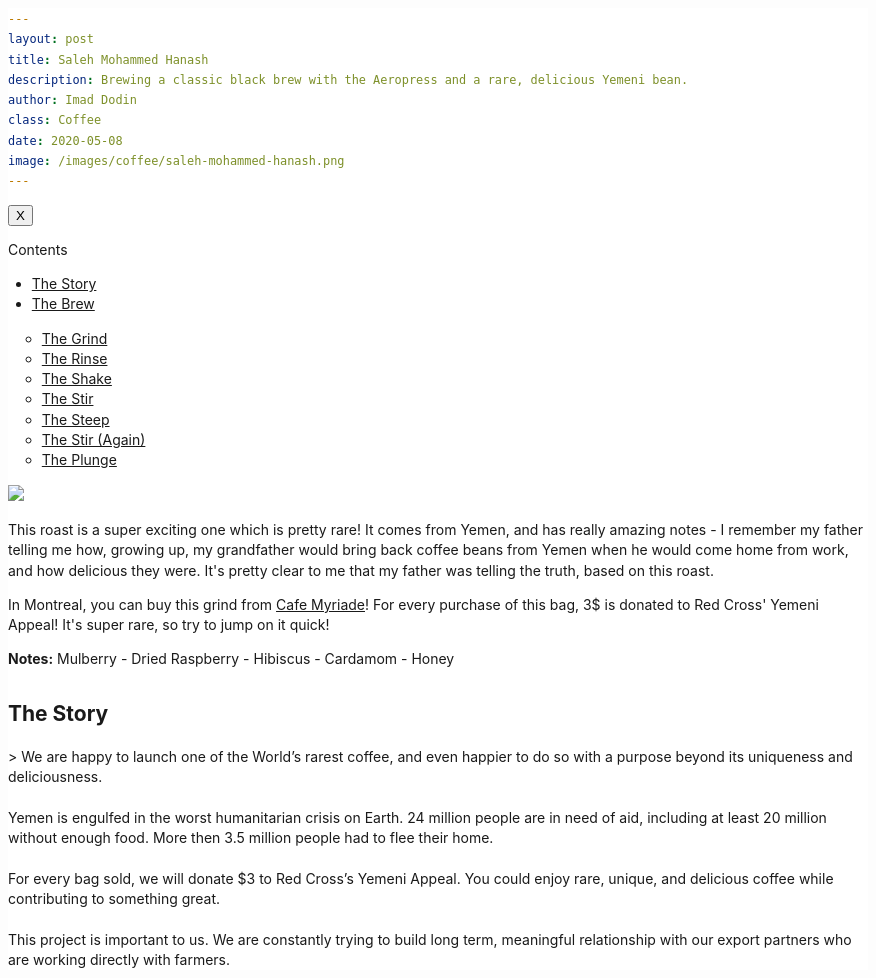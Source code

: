 ```yaml
---
layout: post
title: Saleh Mohammed Hanash
description: Brewing a classic black brew with the Aeropress and a rare, delicious Yemeni bean.
author: Imad Dodin
class: Coffee
date: 2020-05-08
image: /images/coffee/saleh-mohammed-hanash.png
---
```


<div class="sidebar_tracker" id="sidebar_tracker">
  <button onclick="closeSidebar('sidebar_tracker_content')">X</button>
  <p onclick="showSidebar('sidebar_tracker_content')">Contents</p>
  <ul id="sidebar_tracker_content">
    <li><a class="sidebar_links" onclick="handleSideBarLinks(this.id)" id="link_1" href="#saleh-story">The Story</a></li>
    <li><a class="sidebar_links" onclick="handleSideBarLinks(this.id)" id="link_2" href="#saleh-brew">The Brew</a></li>
	<ul style="padding: 0px 0px 0px 10px">
		<li><a class="sidebar_links" onclick="handleSideBarLinks(this.id)" id="link_3" href="#saleh-grind">The Grind</a></li>
		<li><a class="sidebar_links" onclick="handleSideBarLinks(this.id)" id="link_4" href="#saleh-rinse">The Rinse</a></li>
		<li><a class="sidebar_links" onclick="handleSideBarLinks(this.id)" id="link_5" href="#saleh-shake">The Shake</a></li>
		<li><a class="sidebar_links" onclick="handleSideBarLinks(this.id)" id="link_6" href="#saleh-stir">The Stir</a></li>
		<li><a class="sidebar_links" onclick="handleSideBarLinks(this.id)" id="link_7" href="#saleh-steep">The Steep</a></li>
		<li><a class="sidebar_links" onclick="handleSideBarLinks(this.id)" id="link_8" href="#saleh-stir-again">The Stir (Again)</a></li>
		<li><a class="sidebar_links" onclick="handleSideBarLinks(this.id)" id="link_9" href="#saleh-plunge">The Plunge</a></li>
	</ul>
  </ul>
</div>

<img src="{{ page.image }}">

This roast is a super exciting one which is pretty rare! It comes from Yemen, and has really amazing notes - I remember my father telling me how, growing up, my grandfather would bring back coffee beans from Yemen when he would come home from work, and how delicious they were. It's pretty clear to me that my father was telling the truth, based on this roast. 

In Montreal, you can buy this grind from <a href="https://cafemyriade.com/collections/rabbit-hole-roasters/products/saleh-mohammed-hanash-yemen" target="_blank">Cafe Myriade</a>! For every purchase of this bag, 3$ is donated to Red Cross' Yemeni Appeal! It's super rare, so try to jump on it quick!

**Notes:** Mulberry - Dried Raspberry - Hibiscus - Cardamom - Honey

<h2 id="saleh-story">The Story</h2>
> We are happy to launch one of the World’s rarest coffee, and even happier to do so with a purpose beyond its uniqueness and deliciousness. <br/> <br/>Yemen is engulfed in the worst humanitarian crisis on Earth. 24 million people are in need of aid, including at least 20 million without enough food. More then 3.5 million people had to flee their home.<br/> <br/>For every bag sold, we will donate $3 to Red Cross’s Yemeni Appeal. You could enjoy rare, unique, and delicious coffee while contributing to something great.<br/> <br/>This project is important to us. We are constantly trying to build long term, meaningful relationship with our export partners who are working directly with farmers.
